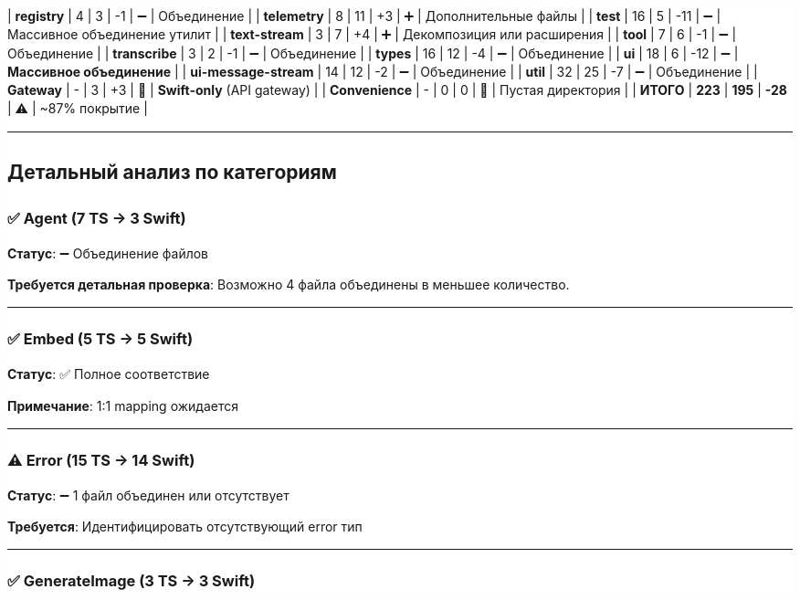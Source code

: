 | **registry** | 4 | 3 | -1 | ➖ | Объединение |
| **telemetry** | 8 | 11 | +3 | ➕ | Дополнительные файлы |
| **test** | 16 | 5 | -11 | ➖ | Массивное объединение утилит |
| **text-stream** | 3 | 7 | +4 | ➕ | Декомпозиция или расширения |
| **tool** | 7 | 6 | -1 | ➖ | Объединение |
| **transcribe** | 3 | 2 | -1 | ➖ | Объединение |
| **types** | 16 | 12 | -4 | ➖ | Объединение |
| **ui** | 18 | 6 | -12 | ➖ | **Массивное объединение** |
| **ui-message-stream** | 14 | 12 | -2 | ➖ | Объединение |
| **util** | 32 | 25 | -7 | ➖ | Объединение |
| **Gateway** | - | 3 | +3 | 🎯 | **Swift-only** (API gateway) |
| **Convenience** | - | 0 | 0 | 📁 | Пустая директория |
| **ИТОГО** | **223** | **195** | **-28** | ⚠️ | ~87% покрытие |

---

## Детальный анализ по категориям

### ✅ Agent (7 TS → 3 Swift)

**Статус**: ➖ Объединение файлов

**Требуется детальная проверка**: Возможно 4 файла объединены в меньшее количество.

---

### ✅ Embed (5 TS → 5 Swift)

**Статус**: ✅ Полное соответствие

**Примечание**: 1:1 mapping ожидается

---

### ⚠️ Error (15 TS → 14 Swift)

**Статус**: ➖ 1 файл объединен или отсутствует

**Требуется**: Идентифицировать отсутствующий error тип

---

### ✅ GenerateImage (3 TS → 3 Swift)
